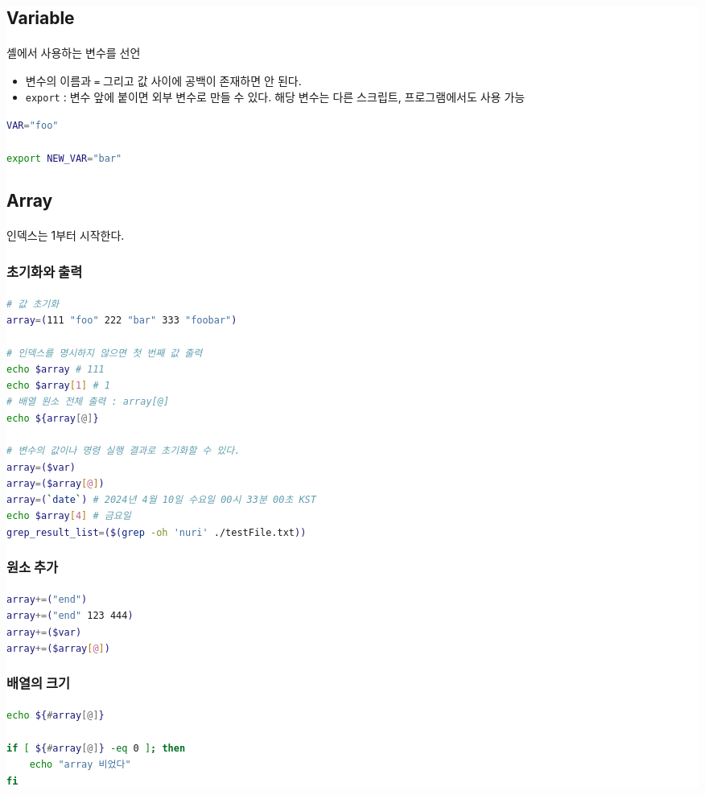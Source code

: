 ## Variable

셸에서 사용하는 변수를 선언

- 변수의 이름과 `=` 그리고 값 사이에 공백이 존재하면 안 된다.
- `export` : 변수 앞에 붙이면 외부 변수로 만들 수 있다. 해당 변수는 다른 스크립트, 프로그램에서도 사용 가능

```bash
VAR="foo"

export NEW_VAR="bar"
```

## Array

인덱스는 1부터 시작한다.

### 초기화와 출력

```bash
# 값 초기화
array=(111 "foo" 222 "bar" 333 "foobar")

# 인덱스를 명시하지 않으면 첫 번째 값 출력
echo $array # 111
echo $array[1] # 1
# 배열 원소 전체 출력 : array[@]
echo ${array[@]}

# 변수의 값이나 명령 실행 결과로 초기화할 수 있다.
array=($var)
array=($array[@])
array=(`date`) # 2024년 4월 10일 수요일 00시 33분 00초 KST
echo $array[4] # 금요일
grep_result_list=($(grep -oh 'nuri' ./testFile.txt))
```

### 원소 추가

```bash
array+=("end")
array+=("end" 123 444)
array+=($var)
array+=($array[@])
```

### 배열의 크기

```bash
echo ${#array[@]}

if [ ${#array[@]} -eq 0 ]; then
	echo "array 비었다"
fi
```
